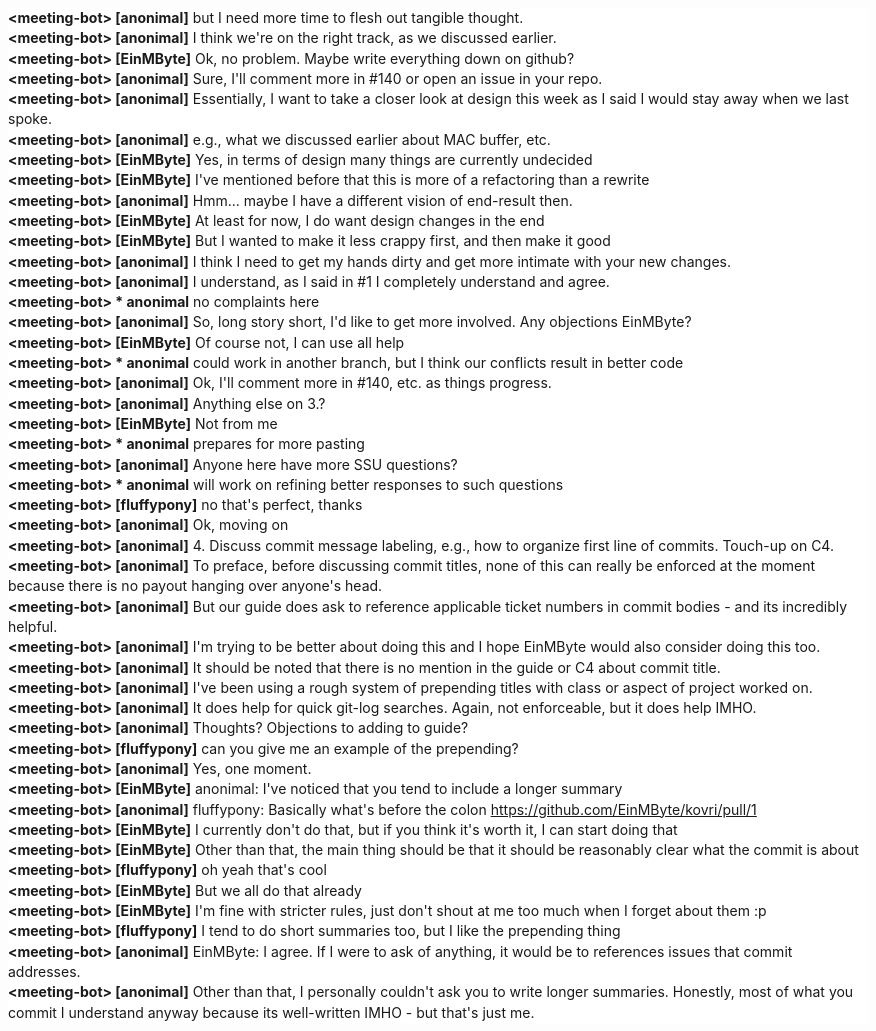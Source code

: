**\<meeting-bot> [anonimal]** but I need more time to flesh out tangible thought.  
**\<meeting-bot> [anonimal]** I think we're on the right track, as we discussed earlier.  
**\<meeting-bot> [EinMByte]** Ok, no problem. Maybe write everything down on github?  
**\<meeting-bot> [anonimal]** Sure, I'll comment more in #140 or open an issue in your repo.  
**\<meeting-bot> [anonimal]** Essentially, I want to take a closer look at design this week as I said I would stay away when we last spoke.  
**\<meeting-bot> [anonimal]** e.g., what we discussed earlier about MAC buffer, etc.  
**\<meeting-bot> [EinMByte]** Yes, in terms of design many things are currently undecided  
**\<meeting-bot> [EinMByte]** I've mentioned before that this is more of a refactoring than a rewrite  
**\<meeting-bot> [anonimal]** Hmm... maybe I have a different vision of end-result then.  
**\<meeting-bot> [EinMByte]** At least for now, I do want design changes in the end  
**\<meeting-bot> [EinMByte]** But I wanted to make it less crappy first, and then make it good  
**\<meeting-bot> [anonimal]** I think I need to get my hands dirty and get more intimate with your new changes.  
**\<meeting-bot> [anonimal]** I understand, as I said in #1 I completely understand and agree.  
**\<meeting-bot> * anonimal** no complaints here  
**\<meeting-bot> [anonimal]** So, long story short, I'd like to get more involved. Any objections EinMByte?  
**\<meeting-bot> [EinMByte]** Of course not, I can use all help  
**\<meeting-bot> * anonimal** could work in another branch, but I think our conflicts result in better code  
**\<meeting-bot> [anonimal]** Ok, I'll comment more in #140, etc. as things progress.  
**\<meeting-bot> [anonimal]** Anything else on 3.?  
**\<meeting-bot> [EinMByte]** Not from me  
**\<meeting-bot> * anonimal** prepares for more pasting  
**\<meeting-bot> [anonimal]** Anyone here have more SSU questions?  
**\<meeting-bot> * anonimal** will work on refining better responses to such questions  
**\<meeting-bot> [fluffypony]** no that's perfect, thanks  
**\<meeting-bot> [anonimal]** Ok, moving on  
**\<meeting-bot> [anonimal]** 4. Discuss commit message labeling, e.g., how to organize first line of commits. Touch-up on C4.  
**\<meeting-bot> [anonimal]** To preface, before discussing commit titles, none of this can really be enforced at the moment because there is no payout hanging over anyone's head.  
**\<meeting-bot> [anonimal]** But our guide does ask to reference applicable ticket numbers in commit bodies - and its incredibly helpful.  
**\<meeting-bot> [anonimal]** I'm trying to be better about doing this and I hope EinMByte would also consider doing this too.  
**\<meeting-bot> [anonimal]** It should be noted that there is no mention in the guide or C4 about commit title.  
**\<meeting-bot> [anonimal]** I've been using a rough system of prepending titles with class or aspect of project worked on.  
**\<meeting-bot> [anonimal]** It does help for quick git-log searches. Again, not enforceable, but it does help IMHO.  
**\<meeting-bot> [anonimal]** Thoughts? Objections to adding to guide?  
**\<meeting-bot> [fluffypony]** can you give me an example of the prepending?  
**\<meeting-bot> [anonimal]** Yes, one moment.  
**\<meeting-bot> [EinMByte]** anonimal: I've noticed that you tend to include a longer summary  
**\<meeting-bot> [anonimal]** fluffypony: Basically what's before the colon https://github.com/EinMByte/kovri/pull/1  
**\<meeting-bot> [EinMByte]** I currently don't do that, but if you think it's worth it, I can start doing that  
**\<meeting-bot> [EinMByte]** Other than that, the main thing should be that it should be reasonably clear what the commit is about  
**\<meeting-bot> [fluffypony]** oh yeah that's cool  
**\<meeting-bot> [EinMByte]** But we all do that already  
**\<meeting-bot> [EinMByte]** I'm fine with stricter rules, just don't shout at me too much when I forget about them :p  
**\<meeting-bot> [fluffypony]** I tend to do short summaries too, but I like the prepending thing  
**\<meeting-bot> [anonimal]** EinMByte: I agree. If I were to ask of anything, it would be to references issues that commit addresses.  
**\<meeting-bot> [anonimal]** Other than that, I personally couldn't ask you to write longer summaries. Honestly, most of what you commit I understand anyway because its well-written IMHO - but that's just me.  